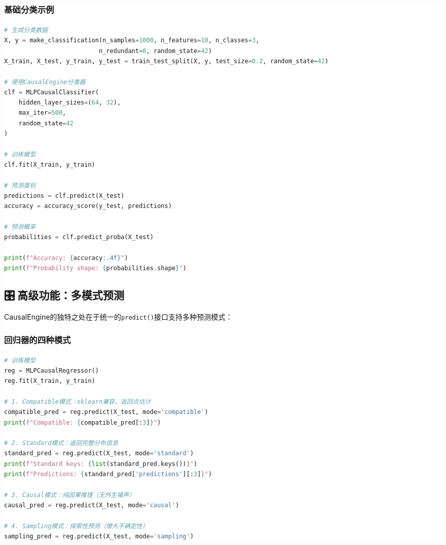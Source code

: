 ### 基础分类示例

```python
# 生成分类数据
X, y = make_classification(n_samples=1000, n_features=10, n_classes=3, 
                          n_redundant=0, random_state=42)
X_train, X_test, y_train, y_test = train_test_split(X, y, test_size=0.2, random_state=42)

# 使用CausalEngine分类器
clf = MLPCausalClassifier(
    hidden_layer_sizes=(64, 32),
    max_iter=500,
    random_state=42
)

# 训练模型
clf.fit(X_train, y_train)

# 预测类别
predictions = clf.predict(X_test)
accuracy = accuracy_score(y_test, predictions)

# 预测概率
probabilities = clf.predict_proba(X_test)

print(f"Accuracy: {accuracy:.4f}")
print(f"Probability shape: {probabilities.shape}")
```

## 🎛️ 高级功能：多模式预测

CausalEngine的独特之处在于统一的`predict()`接口支持多种预测模式：

### 回归器的四种模式

```python
# 训练模型
reg = MLPCausalRegressor()
reg.fit(X_train, y_train)

# 1. Compatible模式：sklearn兼容，返回点估计
compatible_pred = reg.predict(X_test, mode='compatible')
print(f"Compatible: {compatible_pred[:3]}")

# 2. Standard模式：返回完整分布信息
standard_pred = reg.predict(X_test, mode='standard')
print(f"Standard keys: {list(standard_pred.keys())}")
print(f"Predictions: {standard_pred['predictions'][:3]}")

# 3. Causal模式：纯因果推理（无外生噪声）
causal_pred = reg.predict(X_test, mode='causal')

# 4. Sampling模式：探索性预测（增大不确定性）
sampling_pred = reg.predict(X_test, mode='sampling')
```
